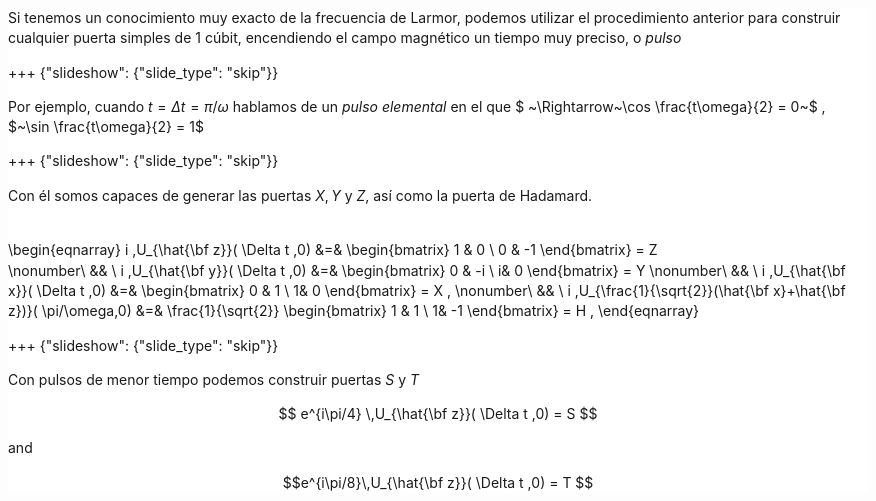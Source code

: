 Si tenemos un conocimiento muy exacto de la frecuencia de Larmor, podemos utilizar el procedimiento anterior para construir cualquier puerta simples de 1 cúbit, encendiendo el campo magnético un tiempo muy preciso, o *pulso*

+++ {"slideshow": {"slide_type": "skip"}}

Por ejemplo, cuando  $t =\Delta t =  \pi/\omega$ hablamos de un *pulso elemental* en el que $ ~\Rightarrow~\cos \frac{t\omega}{2} = 0~$ , $~\sin \frac{t\omega}{2} = 1$

+++ {"slideshow": {"slide_type": "skip"}}


Con él somos capaces de generar las puertas $X,Y$ y $Z$, así como la puerta de Hadamard.
<br>
<br>

\begin{eqnarray}
i \,U_{\hat{\bf z}}( \Delta t ,0) &=&  \begin{bmatrix} 1 & 0 \\ 0 & -1  \end{bmatrix} =  Z  
\nonumber\\ 
&& \\
i \,U_{\hat{\bf y}}( \Delta t ,0) &=&     \begin{bmatrix} 0  & -i \\   i& 0 \end{bmatrix}  =  Y 
\nonumber\\ 
&& \\
i \,U_{\hat{\bf x}}( \Delta t ,0)  &=&  \begin{bmatrix} 0  & 1 \\   1& 0 \end{bmatrix} = X  \, 
\nonumber\\ 
&& \\
i \,U_{\frac{1}{\sqrt{2}}(\hat{\bf x}+\hat{\bf z})}( \pi/\omega,0)  &=& \frac{1}{\sqrt{2}} \begin{bmatrix} 1  & 1 \\   1& -1 \end{bmatrix} = H  \, 
\end{eqnarray}

+++ {"slideshow": {"slide_type": "skip"}}

Con pulsos de menor tiempo podemos construir puertas $S$ y $T$

$$
e^{i\pi/4} \,U_{\hat{\bf z}}( \Delta t ,0) = S
$$

and

$$e^{i\pi/8}\,U_{\hat{\bf z}}( \Delta t ,0) = T
$$

